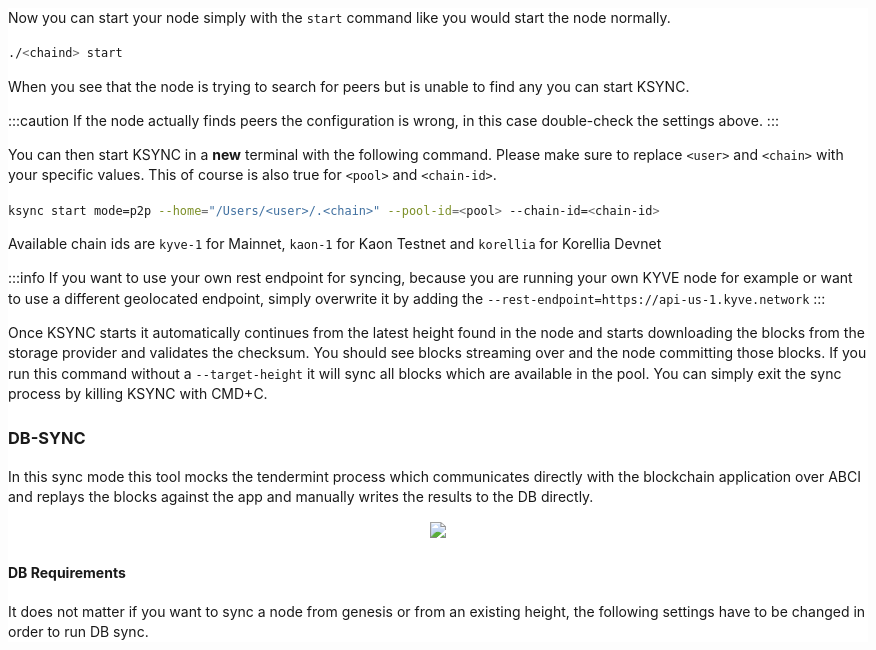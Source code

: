 Now you can start your node simply with the `start` command like you would start the node normally.

```bash
./<chaind> start
```

When you see that the  node is trying to search for peers but is unable to find any you can start KSYNC.

:::caution 
If the node actually finds peers the configuration is wrong, in this case double-check the settings
above.
:::

You can then start KSYNC in a **new** terminal with the following command. Please make sure to replace `<user>` and
`<chain>` with your specific values. This of course is also true for `<pool>` and `<chain-id>`.

```bash
ksync start mode=p2p --home="/Users/<user>/.<chain>" --pool-id=<pool> --chain-id=<chain-id>
```

Available chain ids are `kyve-1` for Mainnet, `kaon-1` for Kaon Testnet and `korellia` for Korellia Devnet

:::info
If you want to use your own rest endpoint for syncing, because you are running your own KYVE node
for example or want to use a different geolocated endpoint, simply overwrite it by adding the `--rest-endpoint=https://api-us-1.kyve.network`
:::

Once KSYNC starts it automatically continues from the latest height found in the node and starts downloading
the blocks from the storage provider and validates the checksum. You should see blocks streaming over and the node
committing those blocks. If you run this command without a `--target-height` it will sync all blocks which are
available in the pool. You can simply exit the sync process by killing KSYNC with CMD+C.

### DB-SYNC

In this sync mode this tool mocks the tendermint process which communicates directly with the
blockchain application over ABCI and replays the blocks against the app and manually writes the results
to the DB directly.

<p align="center">
  <img width="70%" src="/img/db_sync.png" />
</p>

#### DB Requirements

It does not matter if you want to sync a node from genesis or from an existing height, the following settings have
to be changed in order to run DB sync.

